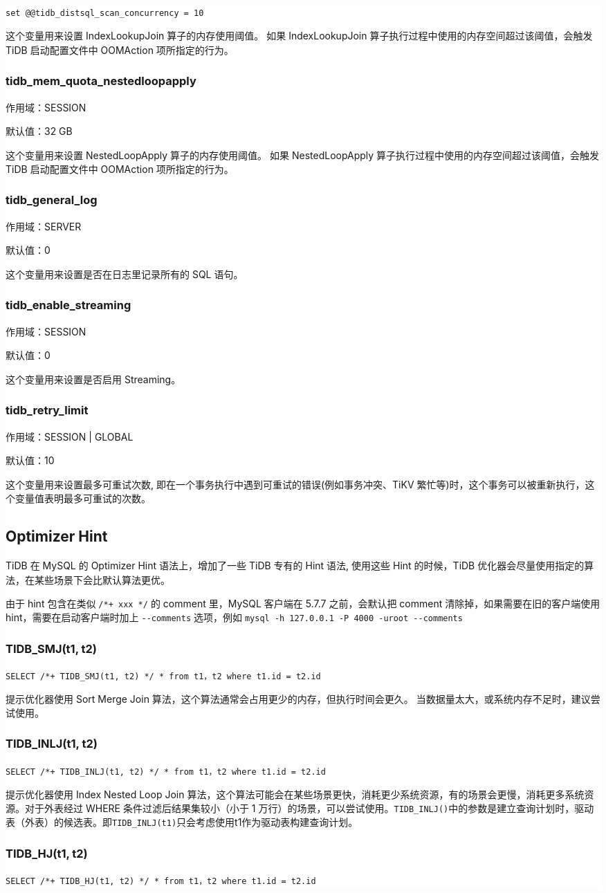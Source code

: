 ```set @@tidb_distsql_scan_concurrency = 10 ```

这个变量用来设置 IndexLookupJoin 算子的内存使用阈值。
如果 IndexLookupJoin 算子执行过程中使用的内存空间超过该阈值，会触发 TiDB 启动配置文件中 OOMAction 项所指定的行为。

### tidb_mem_quota_nestedloopapply

作用域：SESSION

默认值：32 GB 

这个变量用来设置 NestedLoopApply 算子的内存使用阈值。
如果 NestedLoopApply 算子执行过程中使用的内存空间超过该阈值，会触发 TiDB 启动配置文件中 OOMAction 项所指定的行为。

### tidb_general_log

作用域：SERVER

默认值：0

这个变量用来设置是否在日志里记录所有的 SQL 语句。

### tidb_enable_streaming

作用域：SESSION

默认值：0

这个变量用来设置是否启用 Streaming。

### tidb_retry_limit

作用域：SESSION | GLOBAL

默认值：10

这个变量用来设置最多可重试次数, 即在一个事务执行中遇到可重试的错误(例如事务冲突、TiKV 繁忙等)时，这个事务可以被重新执行，这个变量值表明最多可重试的次数。

## Optimizer Hint

TiDB 在 MySQL 的 Optimizer Hint 语法上，增加了一些 TiDB 专有的 Hint 语法, 使用这些 Hint 的时候，TiDB 优化器会尽量使用指定的算法，在某些场景下会比默认算法更优。

由于 hint 包含在类似 `/*+ xxx */` 的 comment 里，MySQL 客户端在 5.7.7 之前，会默认把 comment 清除掉，如果需要在旧的客户端使用 hint，需要在启动客户端时加上
`--comments` 选项，例如 `mysql -h 127.0.0.1 -P 4000 -uroot --comments`

### TIDB_SMJ(t1, t2)

```SELECT /*+ TIDB_SMJ(t1, t2) */ * from t1，t2 where t1.id = t2.id```

提示优化器使用 Sort Merge Join 算法，这个算法通常会占用更少的内存，但执行时间会更久。
当数据量太大，或系统内存不足时，建议尝试使用。

### TIDB_INLJ(t1, t2)

```SELECT /*+ TIDB_INLJ(t1, t2) */ * from t1，t2 where t1.id = t2.id```

提示优化器使用 Index Nested Loop Join 算法，这个算法可能会在某些场景更快，消耗更少系统资源，有的场景会更慢，消耗更多系统资源。对于外表经过 WHERE 条件过滤后结果集较小（小于 1 万行）的场景，可以尝试使用。`TIDB_INLJ()`中的参数是建立查询计划时，驱动表（外表）的候选表。即`TIDB_INLJ(t1)`只会考虑使用t1作为驱动表构建查询计划。

### TIDB_HJ(t1, t2)

```SELECT /*+ TIDB_HJ(t1, t2) */ * from t1，t2 where t1.id = t2.id```
```